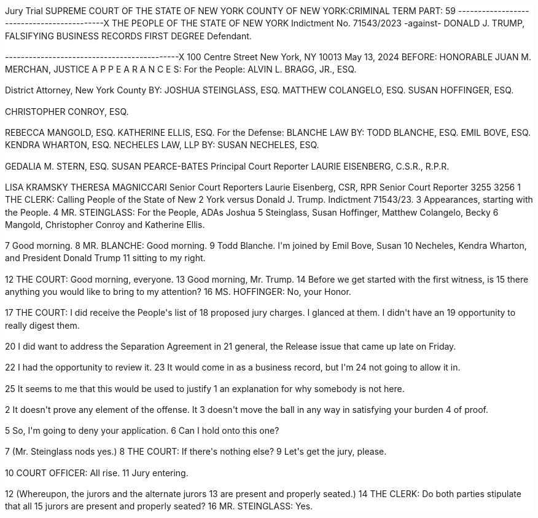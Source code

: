  Jury Trial SUPREME COURT OF THE STATE OF NEW YORK
COUNTY OF NEW YORK:CRIMINAL TERM
 PART: 59 -------------------------------------------X THE PEOPLE OF THE STATE OF NEW YORK Indictment No. 71543/2023
 -against- DONALD J. TRUMP, FALSIFYING BUSINESS RECORDS FIRST DEGREE
 Defendant.

--------------------------------------------X 100 Centre Street New York, NY 10013 May 13, 2024 BEFORE: HONORABLE JUAN M. MERCHAN, JUSTICE A P P E A R A N C E S: For the People:
 ALVIN L. BRAGG, JR., ESQ.

 District Attorney, New York County BY: JOSHUA STEINGLASS, ESQ. MATTHEW COLANGELO, ESQ. SUSAN HOFFINGER, ESQ.

 CHRISTOPHER CONROY, ESQ.

 REBECCA MANGOLD, ESQ. KATHERINE ELLIS, ESQ. For the Defense:
 BLANCHE LAW
 BY: TODD BLANCHE, ESQ. EMIL BOVE, ESQ. KENDRA WHARTON, ESQ. NECHELES LAW, LLP
 BY: SUSAN NECHELES, ESQ.

 GEDALIA M. STERN, ESQ. SUSAN PEARCE-BATES Principal Court Reporter LAURIE EISENBERG, C.S.R., R.P.R.

 LISA KRAMSKY THERESA MAGNICCARI Senior Court Reporters Laurie Eisenberg, CSR, RPR
 Senior Court Reporter 3255 3256 1 THE CLERK: Calling People of the State of New 2 York versus Donald J. Trump. Indictment 71543/23. 3 Appearances, starting with the People. 4 MR. STEINGLASS: For the People, ADAs Joshua 5 Steinglass, Susan Hoffinger, Matthew Colangelo, Becky 6 Mangold, Christopher Conroy and Katherine Ellis.

7 Good morning. 8 MR. BLANCHE: Good morning. 9 Todd Blanche. I'm joined by Emil Bove, Susan 10 Necheles, Kendra Wharton, and President Donald Trump 11 sitting to my right.

12 THE COURT: Good morning, everyone. 13 Good morning, Mr. Trump. 14 Before we get started with the first witness, is 15 there anything you would like to bring to my attention? 16 MS. HOFFINGER: No, your Honor.

17 THE COURT: I did receive the People's list of 18 proposed jury charges. I glanced at them. I didn't have an 19 opportunity to really digest them.

20 I did want to address the Separation Agreement in 21 general, the Release issue that came up late on Friday.

22 I had the opportunity to review it. 23 It would come in as a business record, but I'm 24 not going to allow it in.

25 It seems to me that this would be used to justify 1 an explanation for why somebody is not here.

2 It doesn't prove any element of the offense. It 3 doesn't move the ball in any way in satisfying your burden 4 of proof.

5 So, I'm going to deny your application. 6 Can I hold onto this one?

7 (Mr. Steinglass nods yes.) 8 THE COURT: If there's nothing else? 9 Let's get the jury, please.

10 COURT OFFICER: All rise. 11 Jury entering.

12 (Whereupon, the jurors and the alternate jurors 13 are present and properly seated.) 14 THE CLERK: Do both parties stipulate that all 15 jurors are present and properly seated? 16 MR. STEINGLASS: Yes.
